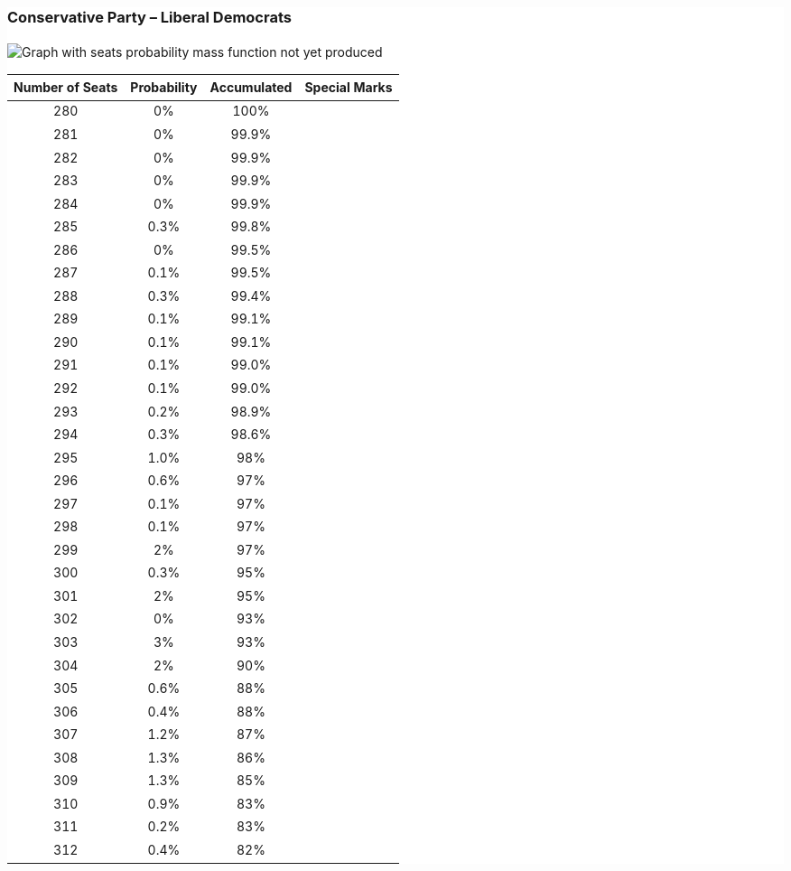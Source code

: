 ### Conservative Party – Liberal Democrats

![Graph with seats probability mass function not yet produced](2018-10-28-ICM-coalitions-seats-pmf-con–libdem.png "Seats Probability Mass Function")

| Number of Seats | Probability | Accumulated | Special Marks |
|:---------------:|:-----------:|:-----------:|:-------------:|
| 280 | 0% | 100% |  |
| 281 | 0% | 99.9% |  |
| 282 | 0% | 99.9% |  |
| 283 | 0% | 99.9% |  |
| 284 | 0% | 99.9% |  |
| 285 | 0.3% | 99.8% |  |
| 286 | 0% | 99.5% |  |
| 287 | 0.1% | 99.5% |  |
| 288 | 0.3% | 99.4% |  |
| 289 | 0.1% | 99.1% |  |
| 290 | 0.1% | 99.1% |  |
| 291 | 0.1% | 99.0% |  |
| 292 | 0.1% | 99.0% |  |
| 293 | 0.2% | 98.9% |  |
| 294 | 0.3% | 98.6% |  |
| 295 | 1.0% | 98% |  |
| 296 | 0.6% | 97% |  |
| 297 | 0.1% | 97% |  |
| 298 | 0.1% | 97% |  |
| 299 | 2% | 97% |  |
| 300 | 0.3% | 95% |  |
| 301 | 2% | 95% |  |
| 302 | 0% | 93% |  |
| 303 | 3% | 93% |  |
| 304 | 2% | 90% |  |
| 305 | 0.6% | 88% |  |
| 306 | 0.4% | 88% |  |
| 307 | 1.2% | 87% |  |
| 308 | 1.3% | 86% |  |
| 309 | 1.3% | 85% |  |
| 310 | 0.9% | 83% |  |
| 311 | 0.2% | 83% |  |
| 312 | 0.4% | 82% |  |